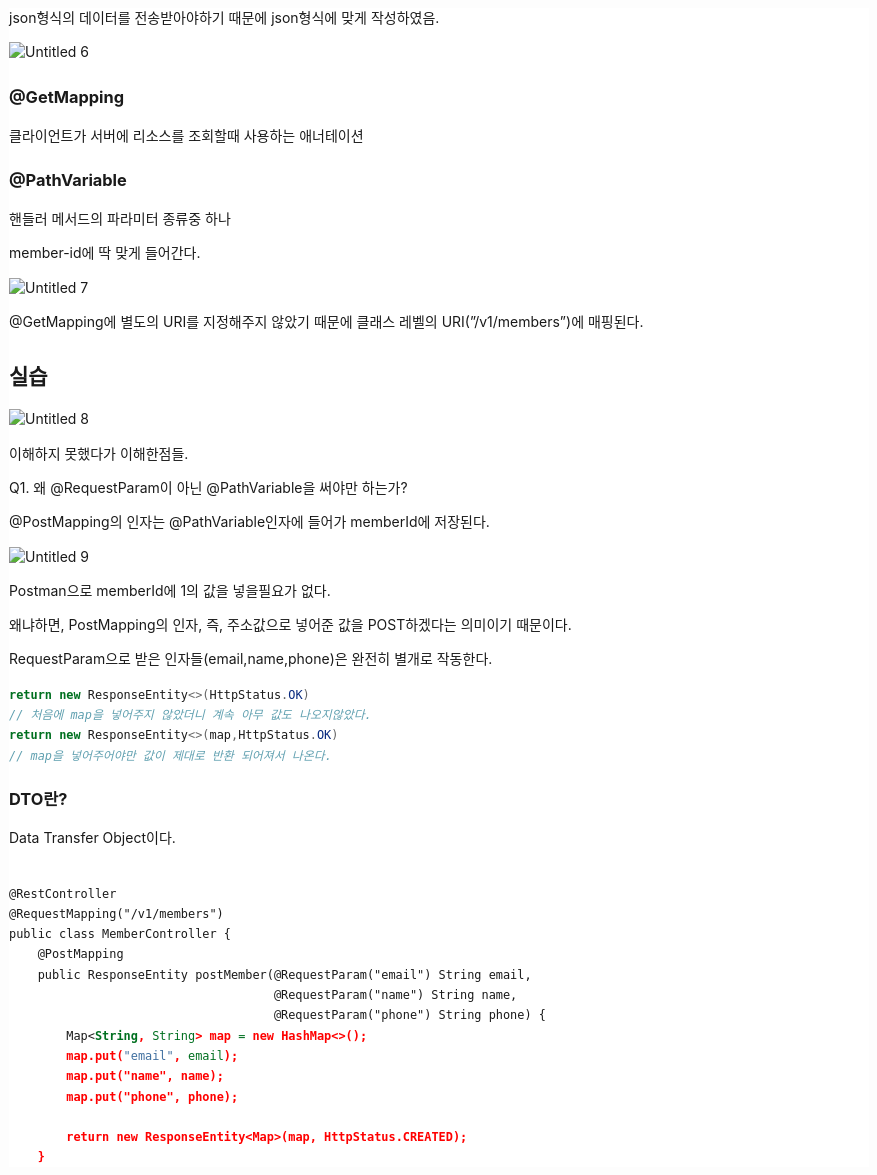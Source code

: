 json형식의 데이터를 전송받아야하기 때문에 json형식에 맞게 작성하였음.

![Untitled 6](https://user-images.githubusercontent.com/70310271/175284087-0bb4a710-49fe-4a23-b4b7-cfb9fbed9225.png)

### @GetMapping

클라이언트가 서버에 리소스를 조회할때 사용하는 애너테이션

### @PathVariable

핸들러 메서드의 파라미터 종류중 하나

member-id에 딱 맞게 들어간다.

![Untitled 7](https://user-images.githubusercontent.com/70310271/175284103-305edeff-daeb-4269-8d84-621941ab713e.png)

@GetMapping에 별도의 URI를 지정해주지 않았기 때문에 클래스 레벨의 URI(”/v1/members”)에 매핑된다.

## 실습

![Untitled 8](https://user-images.githubusercontent.com/70310271/175284114-c4cff500-af57-47e1-a2b7-56dd2beb7604.png)

이해하지 못했다가 이해한점들.

Q1. 왜 @RequestParam이 아닌 @PathVariable을 써야만 하는가?

@PostMapping의 인자는 @PathVariable인자에 들어가 memberId에 저장된다.

![Untitled 9](https://user-images.githubusercontent.com/70310271/175284133-cda8e3d1-8be8-4e1f-9595-0b286506a190.png)

Postman으로 memberId에 1의 값을 넣을필요가 없다.


왜냐하면, PostMapping의 인자, 즉, 주소값으로 넣어준 값을 POST하겠다는 의미이기 때문이다.

RequestParam으로 받은 인자들(email,name,phone)은 완전히 별개로 작동한다.

```java
return new ResponseEntity<>(HttpStatus.OK)
// 처음에 map을 넣어주지 않았더니 계속 아무 값도 나오지않았다.
return new ResponseEntity<>(map,HttpStatus.OK)
// map을 넣어주어야만 값이 제대로 반환 되어져서 나온다.
```

### DTO란?

Data Transfer Object이다.

```xml

@RestController
@RequestMapping("/v1/members")
public class MemberController {
    @PostMapping
    public ResponseEntity postMember(@RequestParam("email") String email,
                                     @RequestParam("name") String name,
                                     @RequestParam("phone") String phone) {
        Map<String, String> map = new HashMap<>();
        map.put("email", email);
        map.put("name", name);
        map.put("phone", phone);

        return new ResponseEntity<Map>(map, HttpStatus.CREATED);
    }
```
